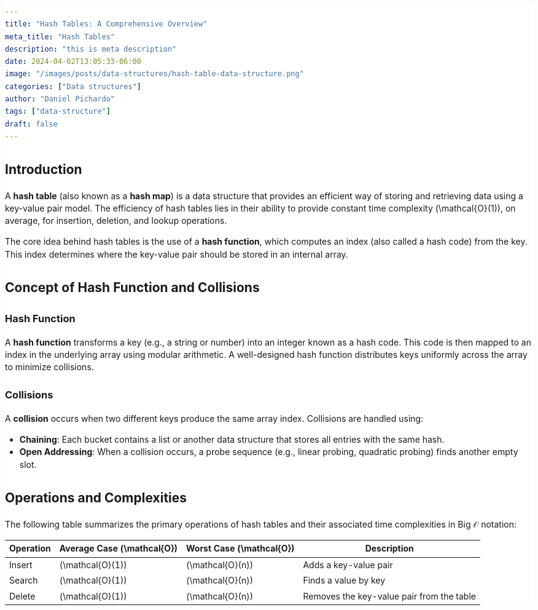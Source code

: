 ```yaml
---
title: "Hash Tables: A Comprehensive Overview"
meta_title: "Hash Tables"
description: "this is meta description"
date: 2024-04-02T13:05:33-06:00
image: "/images/posts/data-structures/hash-table-data-structure.png"
categories: ["Data structures"]
author: "Daniel Pichardo"
tags: ["data-structure"]
draft: false
---
```


## Introduction

A **hash table** (also known as a **hash map**) is a data structure that provides an efficient way of storing and retrieving data using a key-value pair model. The efficiency of hash tables lies in their ability to provide constant time complexity \(\mathcal{O}(1)\), on average, for insertion, deletion, and lookup operations.

The core idea behind hash tables is the use of a **hash function**, which computes an index (also called a hash code) from the key. This index determines where the key-value pair should be stored in an internal array.


## Concept of Hash Function and Collisions

### Hash Function

A **hash function** transforms a key (e.g., a string or number) into an integer known as a hash code. This code is then mapped to an index in the underlying array using modular arithmetic. A well-designed hash function distributes keys uniformly across the array to minimize collisions.

### Collisions

A **collision** occurs when two different keys produce the same array index. Collisions are handled using:

* **Chaining**: Each bucket contains a list or another data structure that stores all entries with the same hash.
* **Open Addressing**: When a collision occurs, a probe sequence (e.g., linear probing, quadratic probing) finds another empty slot.


## Operations and Complexities

The following table summarizes the primary operations of hash tables and their associated time complexities in Big $\mathcal{O}$ notation:

| Operation | Average Case \(\mathcal{O}\) | Worst Case \(\mathcal{O}\) | Description                               |
| --------- | -------------------------- | ------------------------ | ----------------------------------------- |
| Insert    | \(\mathcal{O}(1)\)           | \(\mathcal{O}(n)\)         | Adds a key-value pair                     |
| Search    | \(\mathcal{O}(1)\)           | \(\mathcal{O}(n)\)         | Finds a value by key                      |
| Delete    | \(\mathcal{O}(1)\)           | \(\mathcal{O}(n)\)         | Removes the key-value pair from the table |
